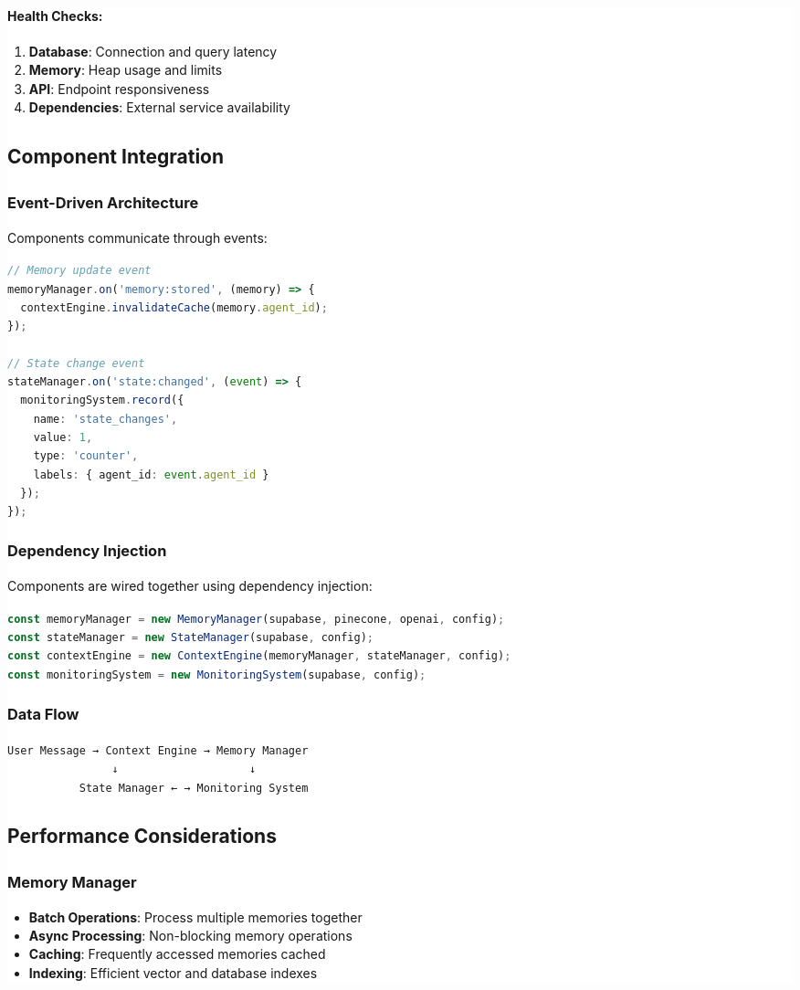 #### Health Checks:
1. **Database**: Connection and query latency
2. **Memory**: Heap usage and limits
3. **API**: Endpoint responsiveness
4. **Dependencies**: External service availability

## Component Integration

### Event-Driven Architecture
Components communicate through events:
```typescript
// Memory update event
memoryManager.on('memory:stored', (memory) => {
  contextEngine.invalidateCache(memory.agent_id);
});

// State change event
stateManager.on('state:changed', (event) => {
  monitoringSystem.record({
    name: 'state_changes',
    value: 1,
    type: 'counter',
    labels: { agent_id: event.agent_id }
  });
});
```

### Dependency Injection
Components are wired together using dependency injection:
```typescript
const memoryManager = new MemoryManager(supabase, pinecone, openai, config);
const stateManager = new StateManager(supabase, config);
const contextEngine = new ContextEngine(memoryManager, stateManager, config);
const monitoringSystem = new MonitoringSystem(supabase, config);
```

### Data Flow
```
User Message → Context Engine → Memory Manager
                ↓                    ↓
           State Manager ← → Monitoring System
```

## Performance Considerations

### Memory Manager
- **Batch Operations**: Process multiple memories together
- **Async Processing**: Non-blocking memory operations
- **Caching**: Frequently accessed memories cached
- **Indexing**: Efficient vector and database indexes
